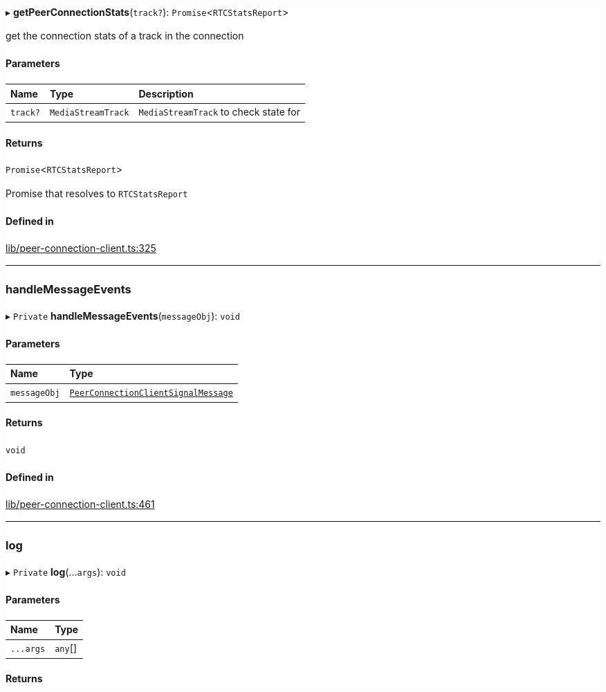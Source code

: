 ▸ **getPeerConnectionStats**(`track?`): `Promise`<`RTCStatsReport`\>

get the connection stats of a track in the connection

#### Parameters

| Name | Type | Description |
| :------ | :------ | :------ |
| `track?` | `MediaStreamTrack` | `MediaStreamTrack` to check state for |

#### Returns

`Promise`<`RTCStatsReport`\>

Promise that resolves to `RTCStatsReport`

#### Defined in

[lib/peer-connection-client.ts:325](https://github.com/lotterfriends/video-chat/blob/c0a07ad/libs/ngx-webrtc/src/lib/peer-connection-client.ts#L325)

___

### handleMessageEvents

▸ `Private` **handleMessageEvents**(`messageObj`): `void`

#### Parameters

| Name | Type |
| :------ | :------ |
| `messageObj` | [`PeerConnectionClientSignalMessage`](https://github.com/lotterfriends/ngx-webrtc/tree/main/libs/ngx-webrtc/docs/interfaces/PeerConnectionClientSignalMessage.md) |

#### Returns

`void`

#### Defined in

[lib/peer-connection-client.ts:461](https://github.com/lotterfriends/video-chat/blob/c0a07ad/libs/ngx-webrtc/src/lib/peer-connection-client.ts#L461)

___

### log

▸ `Private` **log**(...`args`): `void`

#### Parameters

| Name | Type |
| :------ | :------ |
| `...args` | `any`[] |

#### Returns
